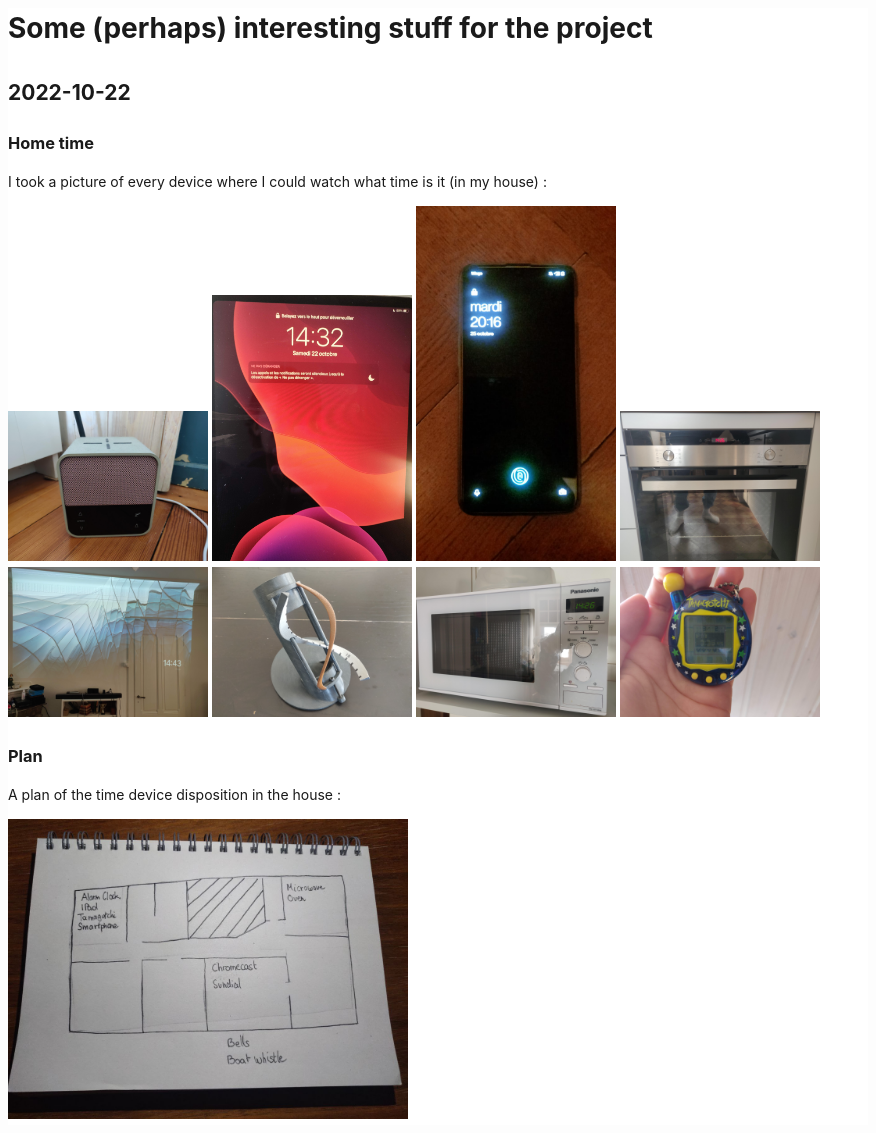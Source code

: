 # Some (perhaps) interesting stuff for the project

## 2022-10-22
### Home time
I took a picture of every device where I could watch what time is it (in my house) :

<img
  src="images/2022-10-22_alarmClock.jpg"
  alt="alarm clock"
  style="display: inline-block; margin: 0 auto; width: 200px">
  <img
  src="images/2022-10-22_IPad.jpg"
  alt="iPad"
  style="display: inline-block; margin: 0 auto; width: 200px">
  <img
  src="images/2022-10-25_smartphone.jpg"
  alt="smartphone"
  style="display: inline-block; margin: 0 auto; width: 200px">
  <img
  src="images/2022-10-22_oven.jpg"
  alt="oven"
  style="display: inline-block; margin: 0 auto; width: 200px">
  <img
  src="images/2022-10-22_chromecast.jpg"
  alt="chromecast"
  style="display: inline-block; margin: 0 auto; width: 200px">
  <img
  src="images/2022-10-22_sundial.jpg"
  alt="sundial"
  style="display: inline-block; margin: 0 auto; width: 200px">
    <img
  src="images/2022-10-22_microwave.jpg"
  alt="microwave"
  style="display: inline-block; margin: 0 auto; width: 200px">
  <img
  src="images/2022-10-22_tamagotchi.jpg"
  alt="tamagotchi"
  style="display: inline-block; margin: 0 auto; width: 200px">
  
  ### Plan
  A plan of the time device disposition in the house :
  
  <img
  src="images/2022-10-24_plan.jpg"
  alt="plan"
  style="display: inline-block; margin: 0 auto; width: 400px">
